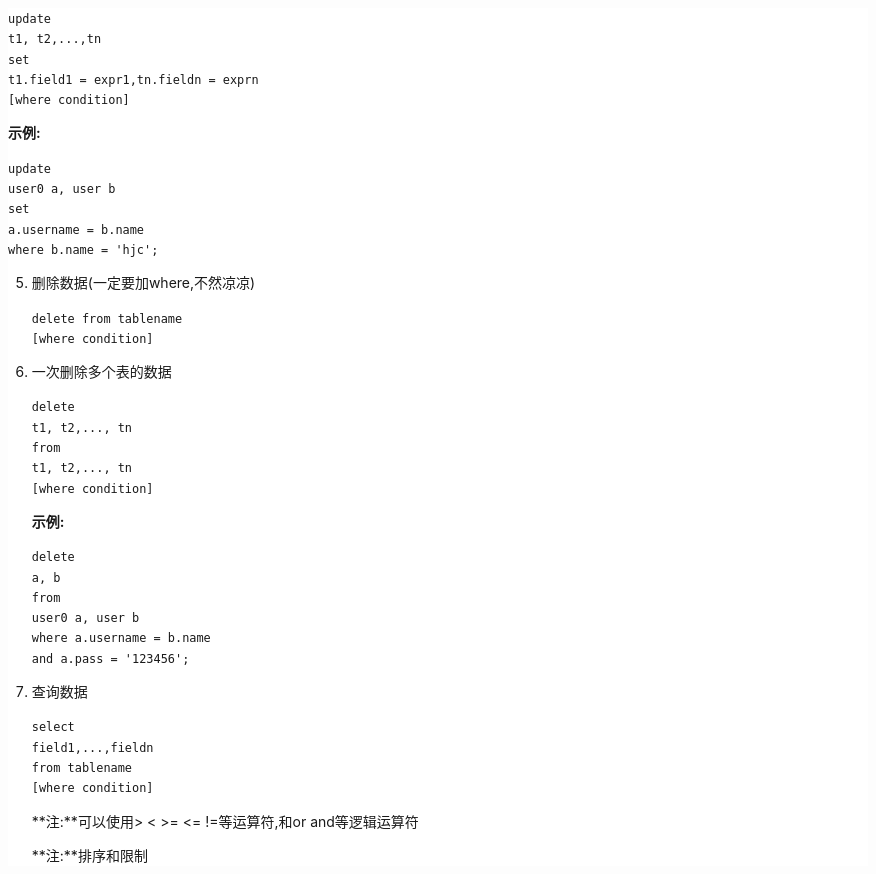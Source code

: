    ```mysql
   update 
   t1, t2,...,tn 
   set 
   t1.field1 = expr1,tn.fieldn = exprn 
   [where condition]
   ```

   **示例:**

   ```mysql
   update 
   user0 a, user b 
   set 
   a.username = b.name
   where b.name = 'hjc';
   ```

5. 删除数据(一定要加where,不然凉凉)

   ```mysql
   delete from tablename 
   [where condition] 
   ```

6. 一次删除多个表的数据

   ```mysql
   delete
   t1, t2,..., tn
   from
   t1, t2,..., tn 
   [where condition]
   ```

   **示例:**

   ```mysql
   delete 
   a, b 
   from 
   user0 a, user b 
   where a.username = b.name 
   and a.pass = '123456';
   ```

7. 查询数据

   ```mysql
   select 
   field1,...,fieldn 
   from tablename 
   [where condition]
   ```

   **注:**可以使用> < >= <= !=等运算符,和or and等逻辑运算符

   **注:**排序和限制
